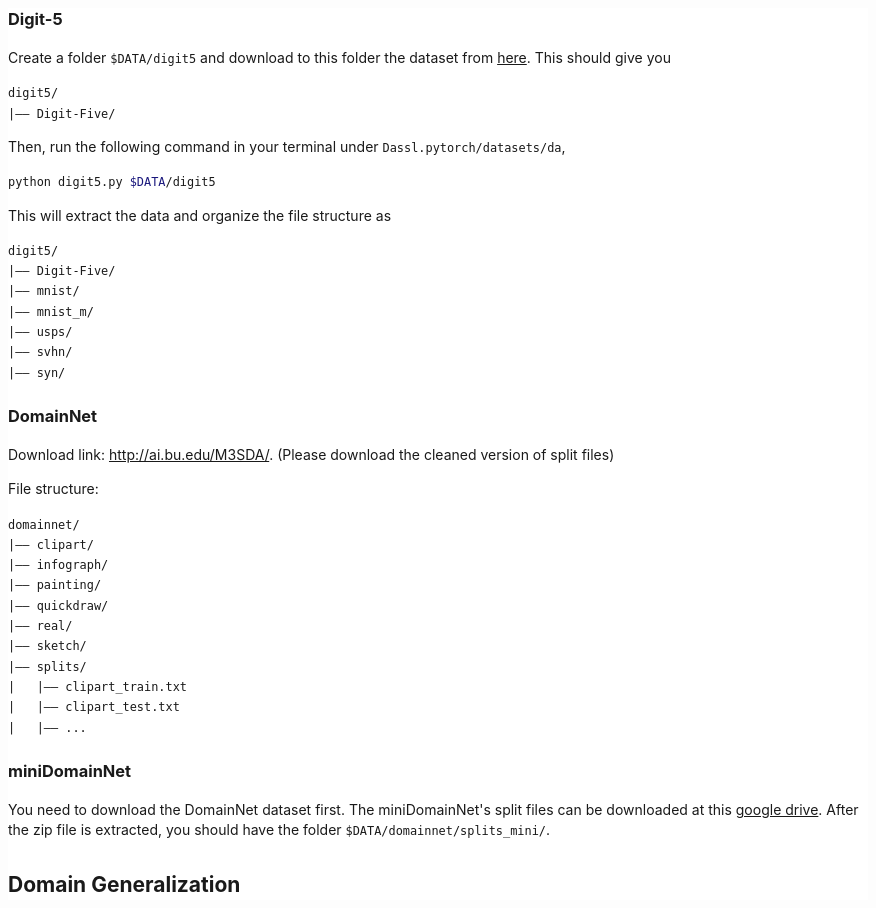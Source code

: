 ### Digit-5

Create a folder `$DATA/digit5` and download to this folder the dataset from [here](https://github.com/VisionLearningGroup/VisionLearningGroup.github.io/tree/master/M3SDA/code_MSDA_digit#digit-five-download). This should give you

```
digit5/
|–– Digit-Five/
```

Then, run the following command in your terminal under `Dassl.pytorch/datasets/da`,

```bash
python digit5.py $DATA/digit5
```

This will extract the data and organize the file structure as

```
digit5/
|–– Digit-Five/
|–– mnist/
|–– mnist_m/
|–– usps/
|–– svhn/
|–– syn/
```

### DomainNet

Download link: http://ai.bu.edu/M3SDA/. (Please download the cleaned version of split files)

File structure:

```
domainnet/
|–– clipart/
|–– infograph/
|–– painting/
|–– quickdraw/
|–– real/
|–– sketch/
|–– splits/
|   |–– clipart_train.txt
|   |–– clipart_test.txt
|   |–– ...
```

### miniDomainNet

You need to download the DomainNet dataset first. The miniDomainNet's split files can be downloaded at this [google drive](https://drive.google.com/open?id=15rrLDCrzyi6ZY-1vJar3u7plgLe4COL7). After the zip file is extracted, you should have the folder `$DATA/domainnet/splits_mini/`.

## Domain Generalization
